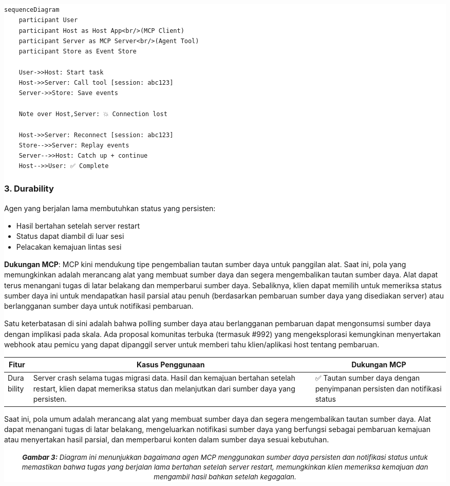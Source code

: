 ```mermaid
sequenceDiagram
    participant User
    participant Host as Host App<br/>(MCP Client)
    participant Server as MCP Server<br/>(Agent Tool)
    participant Store as Event Store

    User->>Host: Start task
    Host->>Server: Call tool [session: abc123]
    Server->>Store: Save events

    Note over Host,Server: 💥 Connection lost

    Host->>Server: Reconnect [session: abc123]
    Store-->>Server: Replay events
    Server-->>Host: Catch up + continue
    Host-->>User: ✅ Complete
```

### 3. Durability

Agen yang berjalan lama membutuhkan status yang persisten:

- Hasil bertahan setelah server restart
- Status dapat diambil di luar sesi
- Pelacakan kemajuan lintas sesi

**Dukungan MCP**: MCP kini mendukung tipe pengembalian tautan sumber daya untuk panggilan alat. Saat ini, pola yang memungkinkan adalah merancang alat yang membuat sumber daya dan segera mengembalikan tautan sumber daya. Alat dapat terus menangani tugas di latar belakang dan memperbarui sumber daya. Sebaliknya, klien dapat memilih untuk memeriksa status sumber daya ini untuk mendapatkan hasil parsial atau penuh (berdasarkan pembaruan sumber daya yang disediakan server) atau berlangganan sumber daya untuk notifikasi pembaruan.

Satu keterbatasan di sini adalah bahwa polling sumber daya atau berlangganan pembaruan dapat mengonsumsi sumber daya dengan implikasi pada skala. Ada proposal komunitas terbuka (termasuk #992) yang mengeksplorasi kemungkinan menyertakan webhook atau pemicu yang dapat dipanggil server untuk memberi tahu klien/aplikasi host tentang pembaruan.

| Fitur       | Kasus Penggunaan                                                                                                                                        | Dukungan MCP                                                        |
| ----------- | ------------------------------------------------------------------------------------------------------------------------------------------------------- | ------------------------------------------------------------------ |
| Durability  | Server crash selama tugas migrasi data. Hasil dan kemajuan bertahan setelah restart, klien dapat memeriksa status dan melanjutkan dari sumber daya yang persisten. | ✅ Tautan sumber daya dengan penyimpanan persisten dan notifikasi status |

Saat ini, pola umum adalah merancang alat yang membuat sumber daya dan segera mengembalikan tautan sumber daya. Alat dapat menangani tugas di latar belakang, mengeluarkan notifikasi sumber daya yang berfungsi sebagai pembaruan kemajuan atau menyertakan hasil parsial, dan memperbarui konten dalam sumber daya sesuai kebutuhan.

<div align="center" style="font-style: italic; font-size: 0.95em; margin-bottom: 0.5em;">
<strong>Gambar 3:</strong> Diagram ini menunjukkan bagaimana agen MCP menggunakan sumber daya persisten dan notifikasi status untuk memastikan bahwa tugas yang berjalan lama bertahan setelah server restart, memungkinkan klien memeriksa kemajuan dan mengambil hasil bahkan setelah kegagalan.
</div>
